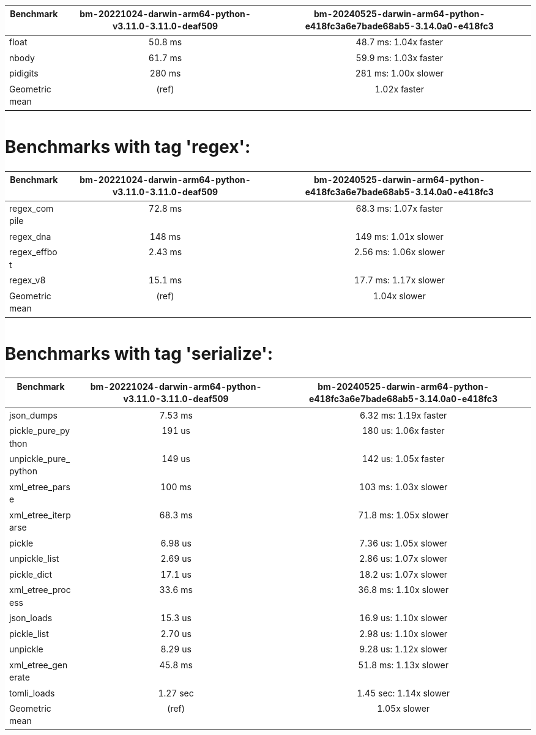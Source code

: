 | Benchmark      | bm-20221024-darwin-arm64-python-v3.11.0-3.11.0-deaf509 | bm-20240525-darwin-arm64-python-e418fc3a6e7bade68ab5-3.14.0a0-e418fc3 |
|----------------|:------------------------------------------------------:|:---------------------------------------------------------------------:|
| float          | 50.8 ms                                                | 48.7 ms: 1.04x faster                                                 |
| nbody          | 61.7 ms                                                | 59.9 ms: 1.03x faster                                                 |
| pidigits       | 280 ms                                                 | 281 ms: 1.00x slower                                                  |
| Geometric mean | (ref)                                                  | 1.02x faster                                                          |

Benchmarks with tag 'regex':
============================

| Benchmark      | bm-20221024-darwin-arm64-python-v3.11.0-3.11.0-deaf509 | bm-20240525-darwin-arm64-python-e418fc3a6e7bade68ab5-3.14.0a0-e418fc3 |
|----------------|:------------------------------------------------------:|:---------------------------------------------------------------------:|
| regex_compile  | 72.8 ms                                                | 68.3 ms: 1.07x faster                                                 |
| regex_dna      | 148 ms                                                 | 149 ms: 1.01x slower                                                  |
| regex_effbot   | 2.43 ms                                                | 2.56 ms: 1.06x slower                                                 |
| regex_v8       | 15.1 ms                                                | 17.7 ms: 1.17x slower                                                 |
| Geometric mean | (ref)                                                  | 1.04x slower                                                          |

Benchmarks with tag 'serialize':
================================

| Benchmark            | bm-20221024-darwin-arm64-python-v3.11.0-3.11.0-deaf509 | bm-20240525-darwin-arm64-python-e418fc3a6e7bade68ab5-3.14.0a0-e418fc3 |
|----------------------|:------------------------------------------------------:|:---------------------------------------------------------------------:|
| json_dumps           | 7.53 ms                                                | 6.32 ms: 1.19x faster                                                 |
| pickle_pure_python   | 191 us                                                 | 180 us: 1.06x faster                                                  |
| unpickle_pure_python | 149 us                                                 | 142 us: 1.05x faster                                                  |
| xml_etree_parse      | 100 ms                                                 | 103 ms: 1.03x slower                                                  |
| xml_etree_iterparse  | 68.3 ms                                                | 71.8 ms: 1.05x slower                                                 |
| pickle               | 6.98 us                                                | 7.36 us: 1.05x slower                                                 |
| unpickle_list        | 2.69 us                                                | 2.86 us: 1.07x slower                                                 |
| pickle_dict          | 17.1 us                                                | 18.2 us: 1.07x slower                                                 |
| xml_etree_process    | 33.6 ms                                                | 36.8 ms: 1.10x slower                                                 |
| json_loads           | 15.3 us                                                | 16.9 us: 1.10x slower                                                 |
| pickle_list          | 2.70 us                                                | 2.98 us: 1.10x slower                                                 |
| unpickle             | 8.29 us                                                | 9.28 us: 1.12x slower                                                 |
| xml_etree_generate   | 45.8 ms                                                | 51.8 ms: 1.13x slower                                                 |
| tomli_loads          | 1.27 sec                                               | 1.45 sec: 1.14x slower                                                |
| Geometric mean       | (ref)                                                  | 1.05x slower                                                          |
